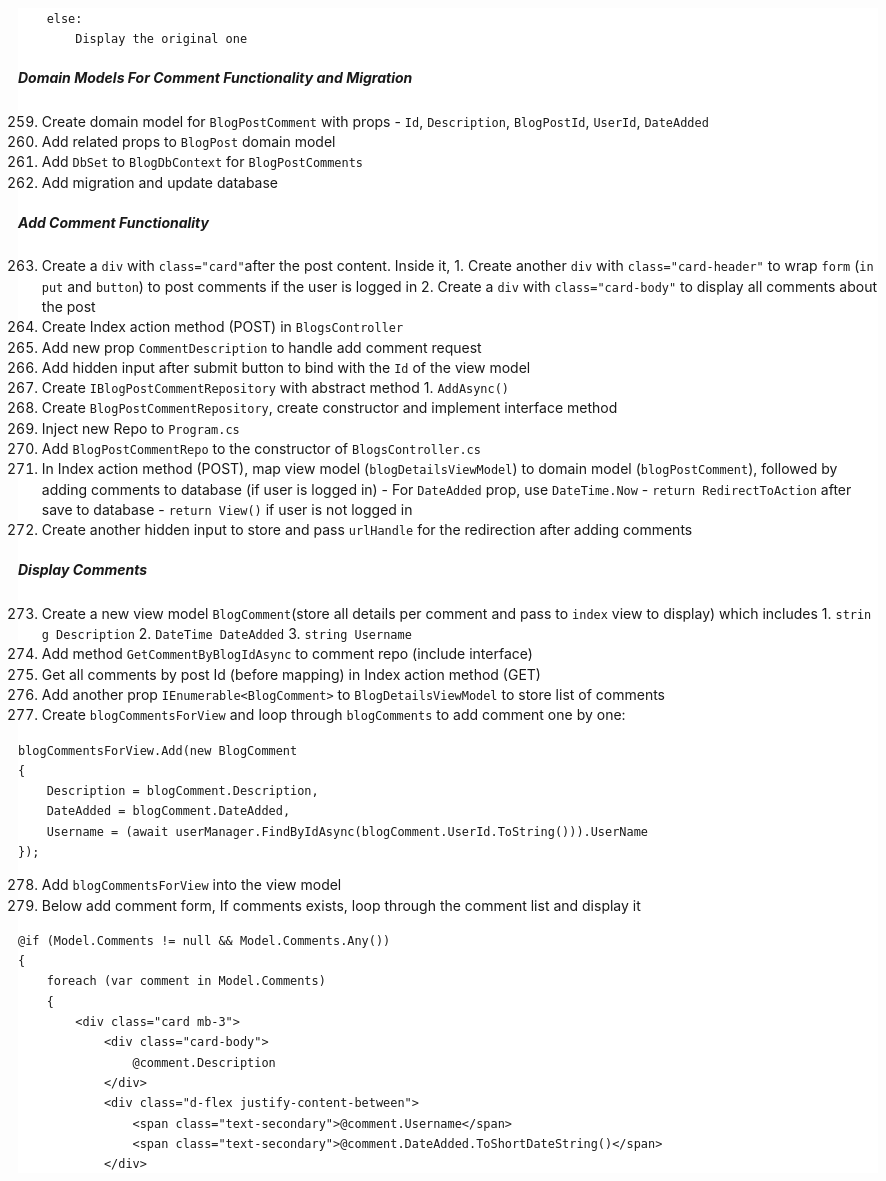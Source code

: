 ```
	else:
		Display the original one
```
##### Domain Models For Comment Functionality and Migration
259. Create domain model for `BlogPostComment` with props
	- `Id`, `Description`, `BlogPostId`, `UserId`, `DateAdded`
260. Add related props to `BlogPost` domain model
261. Add `DbSet` to `BlogDbContext` for `BlogPostComments`
262. Add migration and update database
##### Add Comment Functionality
263. Create a `div` with `class="card"`after the post content. Inside it, 
	1. Create another `div` with `class="card-header"` to wrap `form` (`input` and `button`) to post comments if the user is logged in
	2. Create  a `div` with `class="card-body"` to display all comments about the post
264. Create Index action method (POST) in `BlogsController`
265. Add new prop `CommentDescription` to handle add comment request
266. Add hidden input after submit button to bind with the `Id` of the view model
267. Create `IBlogPostCommentRepository` with abstract method
	1. `AddAsync()`
268. Create `BlogPostCommentRepository`, create constructor and implement interface method
269. Inject new Repo to `Program.cs`
270. Add `BlogPostCommentRepo` to the constructor of `BlogsController.cs`
271. In Index action method (POST), map view model (`blogDetailsViewModel`) to domain model (`blogPostComment`), followed by adding comments to database (if user is logged in)
	- For `DateAdded` prop, use `DateTime.Now`
	- `return RedirectToAction` after save to database
	- `return View()` if user is not logged in
272. Create another hidden input to store and pass `urlHandle` for the redirection after adding comments
##### Display Comments
273. Create a new view model `BlogComment`(store all details per comment and pass to `index` view to display) which includes
	1. `string Description`
	2. `DateTime DateAdded`
	3. `string Username`
274. Add method `GetCommentByBlogIdAsync` to comment repo (include interface)
275. Get all comments by post Id (before mapping) in Index action method (GET)
276. Add another prop `IEnumerable<BlogComment>` to `BlogDetailsViewModel` to store list of comments
277. Create `blogCommentsForView` and loop through `blogComments` to add comment one by one:
```
blogCommentsForView.Add(new BlogComment
{
    Description = blogComment.Description,
    DateAdded = blogComment.DateAdded,
    Username = (await userManager.FindByIdAsync(blogComment.UserId.ToString())).UserName
});
```
278. Add `blogCommentsForView` into the view model
279. Below add comment form, If comments exists, loop through the comment list and display it
```
@if (Model.Comments != null && Model.Comments.Any())
{
    foreach (var comment in Model.Comments)
    {
        <div class="card mb-3">
            <div class="card-body">
                @comment.Description
            </div>
            <div class="d-flex justify-content-between">
                <span class="text-secondary">@comment.Username</span>
                <span class="text-secondary">@comment.DateAdded.ToShortDateString()</span>
            </div>
```